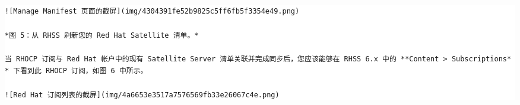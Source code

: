     ![Manage Manifest 页面的截屏](img/4304391fe52b9825c5ff6fb5f3354e49.png)

    *图 5：从 RHSS 刷新您的 Red Hat Satellite 清单。*

    当 RHOCP 订阅与 Red Hat 帐户中的现有 Satellite Server 清单关联并完成同步后，您应该能够在 RHSS 6.x 中的 **Content > Subscriptions** 下看到此 RHOCP 订阅，如图 6 中所示。

    ![Red Hat 订阅列表的截屏](img/4a6653e3517a7576569fb33e26067c4e.png)
